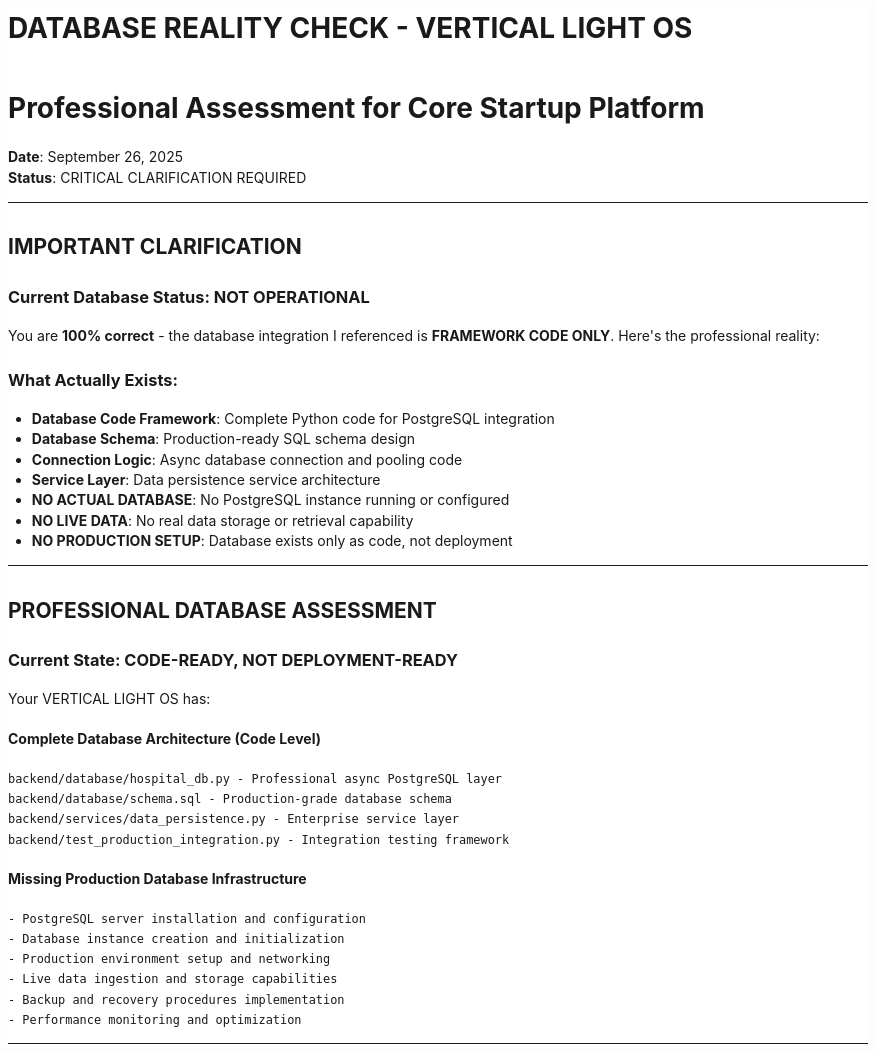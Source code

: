 # DATABASE REALITY CHECK - VERTICAL LIGHT OS
# Professional Assessment for Core Startup Platform
**Date**: September 26, 2025  
**Status**: CRITICAL CLARIFICATION REQUIRED

---

## **IMPORTANT CLARIFICATION**

### **Current Database Status: NOT OPERATIONAL**

You are **100% correct** - the database integration I referenced is **FRAMEWORK CODE ONLY**. Here's the professional reality:

### **What Actually Exists**:
- **Database Code Framework**: Complete Python code for PostgreSQL integration  
- **Database Schema**: Production-ready SQL schema design  
- **Connection Logic**: Async database connection and pooling code  
- **Service Layer**: Data persistence service architecture  
- **NO ACTUAL DATABASE**: No PostgreSQL instance running or configured  
- **NO LIVE DATA**: No real data storage or retrieval capability  
- **NO PRODUCTION SETUP**: Database exists only as code, not deployment

---

## **PROFESSIONAL DATABASE ASSESSMENT**

### **Current State: CODE-READY, NOT DEPLOYMENT-READY**

Your VERTICAL LIGHT OS has:

#### **Complete Database Architecture (Code Level)**
```
backend/database/hospital_db.py - Professional async PostgreSQL layer
backend/database/schema.sql - Production-grade database schema  
backend/services/data_persistence.py - Enterprise service layer
backend/test_production_integration.py - Integration testing framework
```

#### **Missing Production Database Infrastructure**
```
- PostgreSQL server installation and configuration
- Database instance creation and initialization  
- Production environment setup and networking
- Live data ingestion and storage capabilities
- Backup and recovery procedures implementation
- Performance monitoring and optimization
```

---